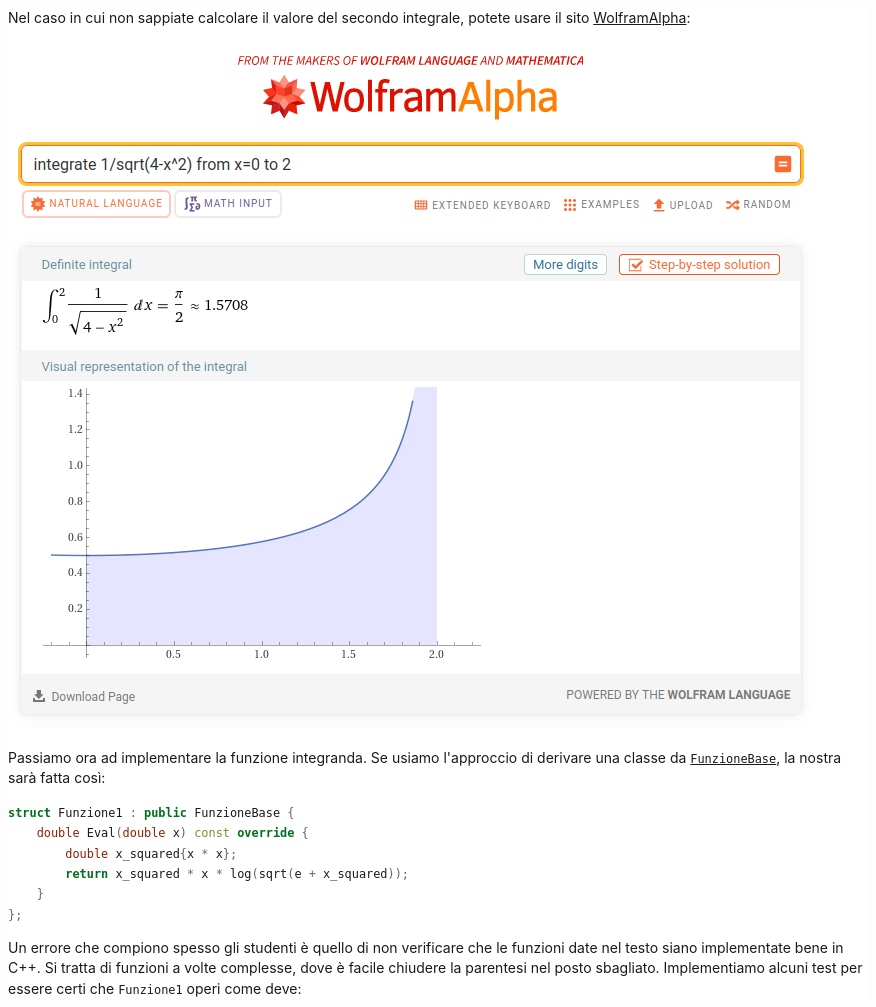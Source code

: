 Nel caso in cui non sappiate calcolare il valore del secondo integrale, potete usare il sito [WolframAlpha](https://www.wolframalpha.com/):

![](images/exam1-wolfram-alpha-integral2.png)

Passiamo ora ad implementare la funzione integranda. Se usiamo l'approccio di derivare una classe da [`FunzioneBase`](carminati-esercizi-06.html#esercizio-6.1), la nostra sarà fatta così:

```c++
struct Funzione1 : public FunzioneBase {
    double Eval(double x) const override {
        double x_squared{x * x};
        return x_squared * x * log(sqrt(e + x_squared));
    }
};
```

Un errore che compiono spesso gli studenti è quello di non verificare che le funzioni date nel testo siano implementate bene in C++. Si tratta di funzioni a volte complesse, dove è facile chiudere la parentesi nel posto sbagliato. Implementiamo alcuni test per essere certi che `Funzione1` operi come deve:

